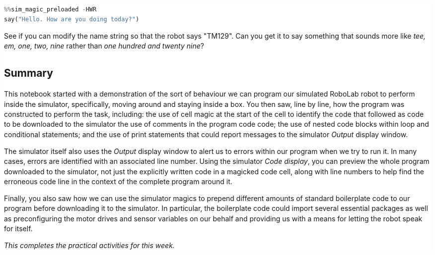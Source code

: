 

```python
%%sim_magic_preloaded -HWR
say("Hello. How are you doing today?")
```


See if you can modify the name string so that the robot says "TM129". Can you get it to say  something that sounds more like *tee, em, one, two, nine* rather than *one hundred and twenty nine*?


## Summary

This notebook started with a demonstration of the sort of behaviour we can program our simulated RoboLab robot to perform inside the simulator, specifically, moving around and staying inside a box. You then saw, line by line, how the program was constructed to perform the task, including: the use of cell magic at the start of the cell to identify the code that followed as code to be downloaded to the simulator the use of comments in the program code code; the use of nested code blocks within loop and conditional statements; and the use of print statements that could report messages to the simulator *Output* display window.

The simulator itself also uses the *Output* display window to alert us to errors within our program when we try to run it. In many cases, errors are identified with an associated line number. Using the simulator *Code display*, you can preview the whole program downloaded to the simulator, not just the explicitly written code in a magicked code cell, along with line numbers to help find the erroneous code line in the context of the complete program around it.

Finally, you also saw how we can use the simulator magics to prepend different amounts of standard boilerplate code to our program before downloading it to the simulator. In particular, the boilerplate code could import several essential packages as well as preconfiguring the motor drives and sensor variables on our behalf and providing us with a means for letting the robot speak for itself.

*This completes the practical activities for this week.*
